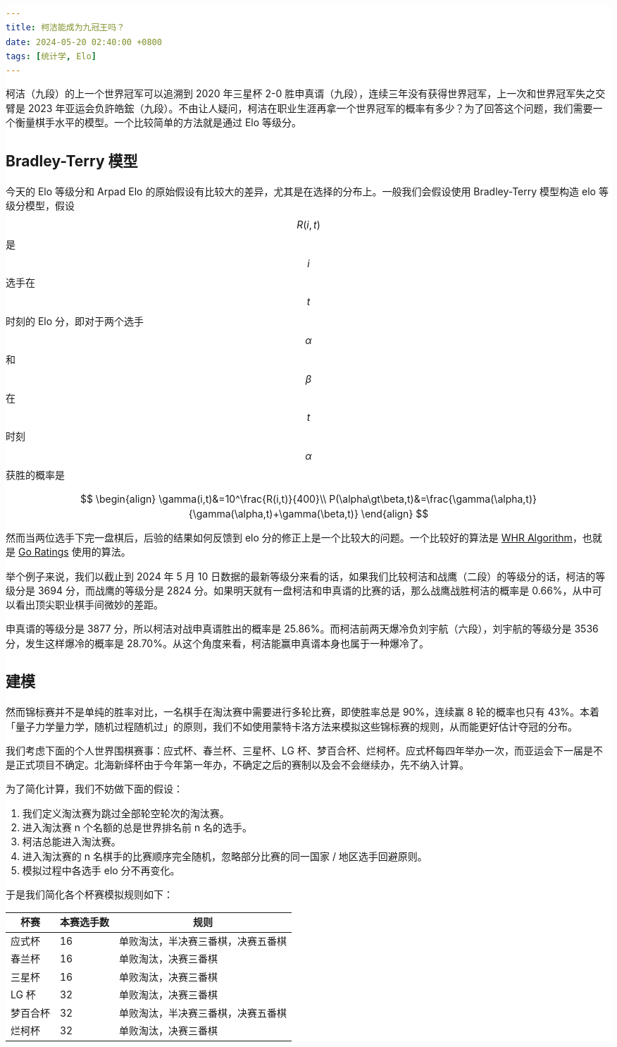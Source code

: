 ```yaml
---
title: 柯洁能成为九冠王吗？
date: 2024-05-20 02:40:00 +0800
tags: [统计学, Elo]
---
```


柯洁（九段）的上一个世界冠军可以追溯到 2020 年三星杯 2-0 胜申真谞（九段），连续三年没有获得世界冠军，上一次和世界冠军失之交臂是 2023 年亚运会负許皓鋐（九段）。不由让人疑问，柯洁在职业生涯再拿一个世界冠军的概率有多少？为了回答这个问题，我们需要一个衡量棋手水平的模型。一个比较简单的方法就是通过 Elo 等级分。

## Bradley-Terry 模型

今天的 Elo 等级分和 Arpad Elo 的原始假设有比较大的差异，尤其是在选择的分布上。一般我们会假设使用 Bradley-Terry 模型构造 elo 等级分模型，假设 $$R(i,t)$$ 是 $$i$$ 选手在 $$t$$ 时刻的 Elo 分，即对于两个选手 $$\alpha$$ 和 $$\beta$$ 在 $$t$$ 时刻 $$\alpha$$ 获胜的概率是

$$
\begin{align}
\gamma(i,t)&=10^\frac{R(i,t)}{400}\\
P(\alpha\gt\beta,t)&=\frac{\gamma(\alpha,t)}{\gamma(\alpha,t)+\gamma(\beta,t)}
\end{align}
$$

然而当两位选手下完一盘棋后，后验的结果如何反馈到 elo 分的修正上是一个比较大的问题。一个比较好的算法是 [WHR Algorithm](https://www.remi-coulom.fr/WHR/)，也就是 [Go Ratings](https://goratings.org) 使用的算法。

举个例子来说，我们以截止到 2024 年 5 月 10 日数据的最新等级分来看的话，如果我们比较柯洁和战鹰（二段）的等级分的话，柯洁的等级分是 3694 分，而战鹰的等级分是 2824 分。如果明天就有一盘柯洁和申真谞的比赛的话，那么战鹰战胜柯洁的概率是 0.66%，从中可以看出顶尖职业棋手间微妙的差距。

申真谞的等级分是 3877 分，所以柯洁对战申真谞胜出的概率是 25.86%。而柯洁前两天爆冷负刘宇航（六段），刘宇航的等级分是 3536 分，发生这样爆冷的概率是 28.70%。从这个角度来看，柯洁能赢申真谞本身也属于一种爆冷了。

## 建模

然而锦标赛并不是单纯的胜率对比，一名棋手在淘汰赛中需要进行多轮比赛，即使胜率总是 90%，连续赢 8 轮的概率也只有 43%。本着「量子力学量力学，随机过程随机过」的原则，我们不如使用蒙特卡洛方法来模拟这些锦标赛的规则，从而能更好估计夺冠的分布。

我们考虑下面的个人世界围棋赛事：应式杯、春兰杯、三星杯、LG 杯、梦百合杯、烂柯杯。应式杯每四年举办一次，而亚运会下一届是不是正式项目不确定。北海新绎杯由于今年第一年办，不确定之后的赛制以及会不会继续办，先不纳入计算。

为了简化计算，我们不妨做下面的假设：

1. 我们定义淘汰赛为跳过全部轮空轮次的淘汰赛。
2. 进入淘汰赛 n 个名额的总是世界排名前 n 名的选手。
3. 柯洁总能进入淘汰赛。
4. 进入淘汰赛的 n 名棋手的比赛顺序完全随机，忽略部分比赛的同一国家 / 地区选手回避原则。
5. 模拟过程中各选手 elo 分不再变化。

于是我们简化各个杯赛模拟规则如下：

| 杯赛     | 本赛选手数 | 规则                               |
| -------- | ---------- | ---------------------------------- |
| 应式杯   | 16         | 单败淘汰，半决赛三番棋，决赛五番棋 |
| 春兰杯   | 16         | 单败淘汰，决赛三番棋               |
| 三星杯   | 16         | 单败淘汰，决赛三番棋               |
| LG 杯    | 32         | 单败淘汰，决赛三番棋               |
| 梦百合杯 | 32         | 单败淘汰，半决赛三番棋，决赛五番棋 |
| 烂柯杯   | 32         | 单败淘汰，决赛三番棋               |
